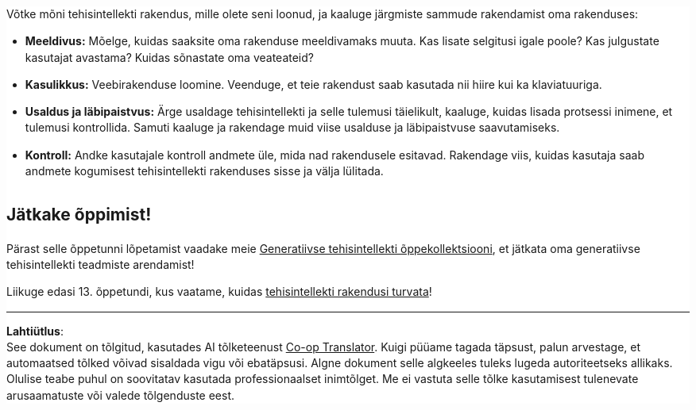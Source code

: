Võtke mõni tehisintellekti rakendus, mille olete seni loonud, ja kaaluge järgmiste sammude rakendamist oma rakenduses:

- **Meeldivus:** Mõelge, kuidas saaksite oma rakenduse meeldivamaks muuta. Kas lisate selgitusi igale poole? Kas julgustate kasutajat avastama? Kuidas sõnastate oma veateateid?

- **Kasulikkus:** Veebirakenduse loomine. Veenduge, et teie rakendust saab kasutada nii hiire kui ka klaviatuuriga.

- **Usaldus ja läbipaistvus:** Ärge usaldage tehisintellekti ja selle tulemusi täielikult, kaaluge, kuidas lisada protsessi inimene, et tulemusi kontrollida. Samuti kaaluge ja rakendage muid viise usalduse ja läbipaistvuse saavutamiseks.

- **Kontroll:** Andke kasutajale kontroll andmete üle, mida nad rakendusele esitavad. Rakendage viis, kuidas kasutaja saab andmete kogumisest tehisintellekti rakenduses sisse ja välja lülitada.



## Jätkake õppimist!

Pärast selle õppetunni lõpetamist vaadake meie [Generatiivse tehisintellekti õppekollektsiooni](https://aka.ms/genai-collection?WT.mc_id=academic-105485-koreyst), et jätkata oma generatiivse tehisintellekti teadmiste arendamist!

Liikuge edasi 13. õppetundi, kus vaatame, kuidas [tehisintellekti rakendusi turvata](../13-securing-ai-applications/README.md?WT.mc_id=academic-105485-koreyst)!

---

**Lahtiütlus**:  
See dokument on tõlgitud, kasutades AI tõlketeenust [Co-op Translator](https://github.com/Azure/co-op-translator). Kuigi püüame tagada täpsust, palun arvestage, et automaatsed tõlked võivad sisaldada vigu või ebatäpsusi. Algne dokument selle algkeeles tuleks lugeda autoriteetseks allikaks. Olulise teabe puhul on soovitatav kasutada professionaalset inimtõlget. Me ei vastuta selle tõlke kasutamisest tulenevate arusaamatuste või valede tõlgenduste eest.